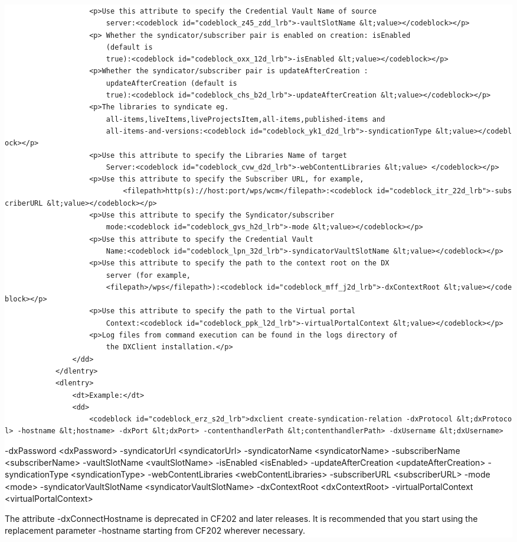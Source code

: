                         <p>Use this attribute to specify the Credential Vault Name of source
                            server:<codeblock id="codeblock_z45_zdd_lrb">-vaultSlotName &lt;value></codeblock></p>
                        <p> Whether the syndicator/subscriber pair is enabled on creation: isEnabled
                            (default is
                            true):<codeblock id="codeblock_oxx_12d_lrb">-isEnabled &lt;value></codeblock></p>
                        <p>Whether the syndicator/subscriber pair is updateAfterCreation :
                            updateAfterCreation (default is
                            true):<codeblock id="codeblock_chs_b2d_lrb">-updateAfterCreation &lt;value></codeblock></p>
                        <p>The libraries to syndicate eg.
                            all-items,liveItems,liveProjectsItem,all-items,published-items and
                            all-items-and-versions:<codeblock id="codeblock_yk1_d2d_lrb">-syndicationType &lt;value></codeblock></p>
                        <p>Use this attribute to specify the Libraries Name of target
                            Server:<codeblock id="codeblock_cvw_d2d_lrb">-webContentLibraries &lt;value> </codeblock></p>
                        <p>Use this attribute to specify the Subscriber URL, for example,
                                <filepath>http(s)://host:port/wps/wcm</filepath>:<codeblock id="codeblock_itr_22d_lrb">-subscriberURL &lt;value></codeblock></p>
                        <p>Use this attribute to specify the Syndicator/subscriber
                            mode:<codeblock id="codeblock_gvs_h2d_lrb">-mode &lt;value></codeblock></p>
                        <p>Use this attribute to specify the Credential Vault
                            Name:<codeblock id="codeblock_lpn_32d_lrb">-syndicatorVaultSlotName &lt;value></codeblock></p>
                        <p>Use this attribute to specify the path to the context root on the DX
                            server (for example,
                            <filepath>/wps</filepath>):<codeblock id="codeblock_mff_j2d_lrb">-dxContextRoot &lt;value></codeblock></p>
                        <p>Use this attribute to specify the path to the Virtual portal
                            Context:<codeblock id="codeblock_ppk_l2d_lrb">-virtualPortalContext &lt;value></codeblock></p>
                        <p>Log files from command execution can be found in the logs directory of
                            the DXClient installation.</p>
                    </dd>
                </dlentry>
                <dlentry>
                    <dt>Example:</dt>
                    <dd>
                        <codeblock id="codeblock_erz_s2d_lrb">dxclient create-syndication-relation -dxProtocol &lt;dxProtocol> -hostname &lt;hostname> -dxPort &lt;dxPort> -contenthandlerPath &lt;contenthandlerPath> -dxUsername &lt;dxUsername> 
-dxPassword &lt;dxPassword> -syndicatorUrl &lt;syndicatorUrl> -syndicatorName &lt;syndicatorName> -subscriberName &lt;subscriberName> -vaultSlotName &lt;vaultSlotName>
-isEnabled &lt;isEnabled> -updateAfterCreation &lt;updateAfterCreation> -syndicationType &lt;syndicationType> -webContentLibraries &lt;webContentLibraries> -subscriberURL &lt;subscriberURL>
-mode &lt;mode> -syndicatorVaultSlotName &lt;syndicatorVaultSlotName> -dxContextRoot &lt;dxContextRoot> -virtualPortalContext &lt;virtualPortalContext></codeblock>
                    </dd>
                </dlentry>
            </dl>
        </section>
        <p>
            <note>The attribute <codeph>-dxConnectHostname</codeph> is deprecated in CF202 and later
                releases. It is recommended that you start using the replacement parameter
                    <codeph>-hostname</codeph> starting from CF202 wherever necessary.</note>
        </p>
    </body>
</topic>
